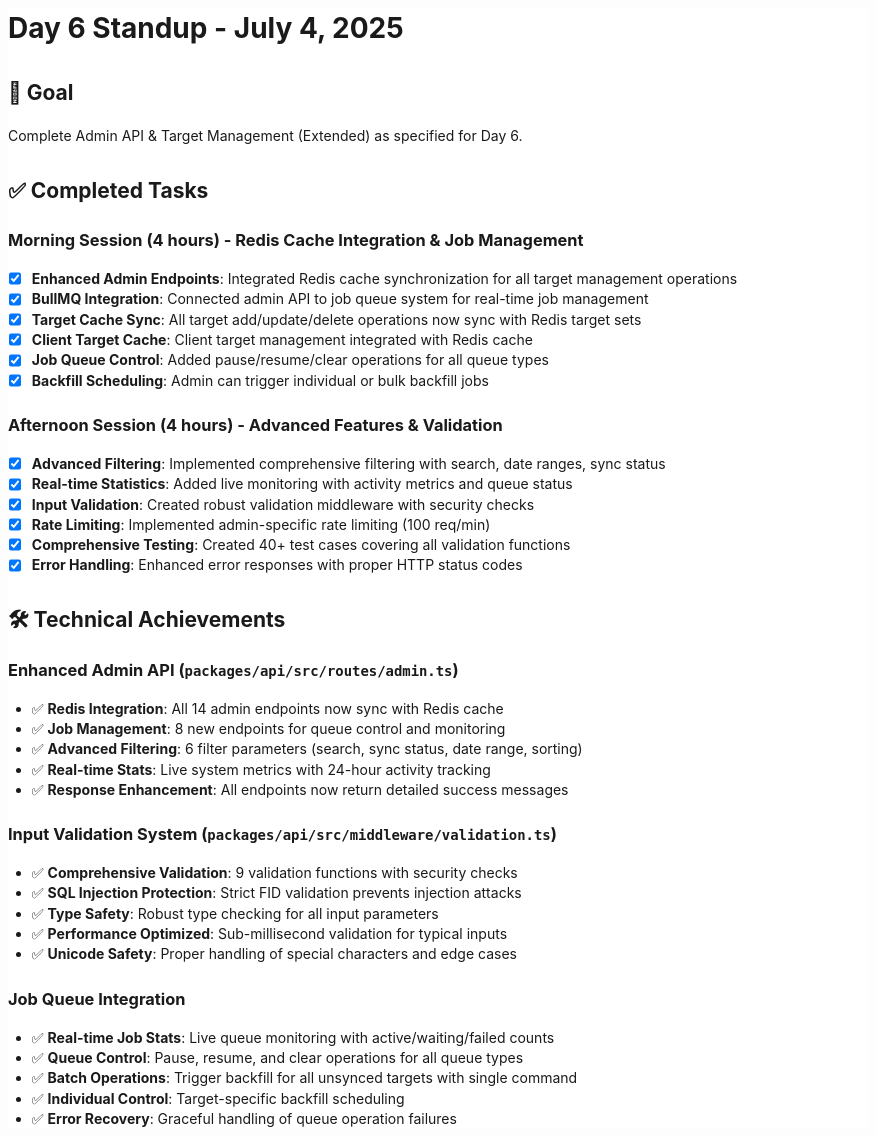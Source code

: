 # Day 6 Standup - July 4, 2025

## 🎯 Goal
Complete Admin API & Target Management (Extended) as specified for Day 6.

## ✅ Completed Tasks

### Morning Session (4 hours) - Redis Cache Integration & Job Management
- [x] **Enhanced Admin Endpoints**: Integrated Redis cache synchronization for all target management operations
- [x] **BullMQ Integration**: Connected admin API to job queue system for real-time job management
- [x] **Target Cache Sync**: All target add/update/delete operations now sync with Redis target sets
- [x] **Client Target Cache**: Client target management integrated with Redis cache
- [x] **Job Queue Control**: Added pause/resume/clear operations for all queue types
- [x] **Backfill Scheduling**: Admin can trigger individual or bulk backfill jobs

### Afternoon Session (4 hours) - Advanced Features & Validation
- [x] **Advanced Filtering**: Implemented comprehensive filtering with search, date ranges, sync status
- [x] **Real-time Statistics**: Added live monitoring with activity metrics and queue status
- [x] **Input Validation**: Created robust validation middleware with security checks
- [x] **Rate Limiting**: Implemented admin-specific rate limiting (100 req/min)
- [x] **Comprehensive Testing**: Created 40+ test cases covering all validation functions
- [x] **Error Handling**: Enhanced error responses with proper HTTP status codes

## 🛠 Technical Achievements

### Enhanced Admin API (`packages/api/src/routes/admin.ts`)
- ✅ **Redis Integration**: All 14 admin endpoints now sync with Redis cache
- ✅ **Job Management**: 8 new endpoints for queue control and monitoring
- ✅ **Advanced Filtering**: 6 filter parameters (search, sync status, date range, sorting)
- ✅ **Real-time Stats**: Live system metrics with 24-hour activity tracking
- ✅ **Response Enhancement**: All endpoints now return detailed success messages

### Input Validation System (`packages/api/src/middleware/validation.ts`)
- ✅ **Comprehensive Validation**: 9 validation functions with security checks
- ✅ **SQL Injection Protection**: Strict FID validation prevents injection attacks
- ✅ **Type Safety**: Robust type checking for all input parameters
- ✅ **Performance Optimized**: Sub-millisecond validation for typical inputs
- ✅ **Unicode Safety**: Proper handling of special characters and edge cases

### Job Queue Integration
- ✅ **Real-time Job Stats**: Live queue monitoring with active/waiting/failed counts
- ✅ **Queue Control**: Pause, resume, and clear operations for all queue types
- ✅ **Batch Operations**: Trigger backfill for all unsynced targets with single command
- ✅ **Individual Control**: Target-specific backfill scheduling
- ✅ **Error Recovery**: Graceful handling of queue operation failures

